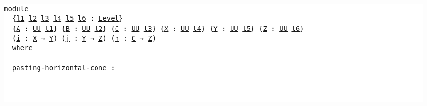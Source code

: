 <pre class="Agda"><a id="5976" class="Keyword">module</a> <a id="5983" href="foundation.cones-over-cospan-diagrams.html#5983" class="Module">_</a>
  <a id="5987" class="Symbol">{</a><a id="5988" href="foundation.cones-over-cospan-diagrams.html#5988" class="Bound">l1</a> <a id="5991" href="foundation.cones-over-cospan-diagrams.html#5991" class="Bound">l2</a> <a id="5994" href="foundation.cones-over-cospan-diagrams.html#5994" class="Bound">l3</a> <a id="5997" href="foundation.cones-over-cospan-diagrams.html#5997" class="Bound">l4</a> <a id="6000" href="foundation.cones-over-cospan-diagrams.html#6000" class="Bound">l5</a> <a id="6003" href="foundation.cones-over-cospan-diagrams.html#6003" class="Bound">l6</a> <a id="6006" class="Symbol">:</a> <a id="6008" href="Agda.Primitive.html#742" class="Postulate">Level</a><a id="6013" class="Symbol">}</a>
  <a id="6017" class="Symbol">{</a><a id="6018" href="foundation.cones-over-cospan-diagrams.html#6018" class="Bound">A</a> <a id="6020" class="Symbol">:</a> <a id="6022" href="Agda.Primitive.html#388" class="Primitive">UU</a> <a id="6025" href="foundation.cones-over-cospan-diagrams.html#5988" class="Bound">l1</a><a id="6027" class="Symbol">}</a> <a id="6029" class="Symbol">{</a><a id="6030" href="foundation.cones-over-cospan-diagrams.html#6030" class="Bound">B</a> <a id="6032" class="Symbol">:</a> <a id="6034" href="Agda.Primitive.html#388" class="Primitive">UU</a> <a id="6037" href="foundation.cones-over-cospan-diagrams.html#5991" class="Bound">l2</a><a id="6039" class="Symbol">}</a> <a id="6041" class="Symbol">{</a><a id="6042" href="foundation.cones-over-cospan-diagrams.html#6042" class="Bound">C</a> <a id="6044" class="Symbol">:</a> <a id="6046" href="Agda.Primitive.html#388" class="Primitive">UU</a> <a id="6049" href="foundation.cones-over-cospan-diagrams.html#5994" class="Bound">l3</a><a id="6051" class="Symbol">}</a> <a id="6053" class="Symbol">{</a><a id="6054" href="foundation.cones-over-cospan-diagrams.html#6054" class="Bound">X</a> <a id="6056" class="Symbol">:</a> <a id="6058" href="Agda.Primitive.html#388" class="Primitive">UU</a> <a id="6061" href="foundation.cones-over-cospan-diagrams.html#5997" class="Bound">l4</a><a id="6063" class="Symbol">}</a> <a id="6065" class="Symbol">{</a><a id="6066" href="foundation.cones-over-cospan-diagrams.html#6066" class="Bound">Y</a> <a id="6068" class="Symbol">:</a> <a id="6070" href="Agda.Primitive.html#388" class="Primitive">UU</a> <a id="6073" href="foundation.cones-over-cospan-diagrams.html#6000" class="Bound">l5</a><a id="6075" class="Symbol">}</a> <a id="6077" class="Symbol">{</a><a id="6078" href="foundation.cones-over-cospan-diagrams.html#6078" class="Bound">Z</a> <a id="6080" class="Symbol">:</a> <a id="6082" href="Agda.Primitive.html#388" class="Primitive">UU</a> <a id="6085" href="foundation.cones-over-cospan-diagrams.html#6003" class="Bound">l6</a><a id="6087" class="Symbol">}</a>
  <a id="6091" class="Symbol">(</a><a id="6092" href="foundation.cones-over-cospan-diagrams.html#6092" class="Bound">i</a> <a id="6094" class="Symbol">:</a> <a id="6096" href="foundation.cones-over-cospan-diagrams.html#6054" class="Bound">X</a> <a id="6098" class="Symbol">→</a> <a id="6100" href="foundation.cones-over-cospan-diagrams.html#6066" class="Bound">Y</a><a id="6101" class="Symbol">)</a> <a id="6103" class="Symbol">(</a><a id="6104" href="foundation.cones-over-cospan-diagrams.html#6104" class="Bound">j</a> <a id="6106" class="Symbol">:</a> <a id="6108" href="foundation.cones-over-cospan-diagrams.html#6066" class="Bound">Y</a> <a id="6110" class="Symbol">→</a> <a id="6112" href="foundation.cones-over-cospan-diagrams.html#6078" class="Bound">Z</a><a id="6113" class="Symbol">)</a> <a id="6115" class="Symbol">(</a><a id="6116" href="foundation.cones-over-cospan-diagrams.html#6116" class="Bound">h</a> <a id="6118" class="Symbol">:</a> <a id="6120" href="foundation.cones-over-cospan-diagrams.html#6042" class="Bound">C</a> <a id="6122" class="Symbol">→</a> <a id="6124" href="foundation.cones-over-cospan-diagrams.html#6078" class="Bound">Z</a><a id="6125" class="Symbol">)</a>
  <a id="6129" class="Keyword">where</a>

  <a id="6138" href="foundation.cones-over-cospan-diagrams.html#6138" class="Function">pasting-horizontal-cone</a> <a id="6162" class="Symbol">:</a>